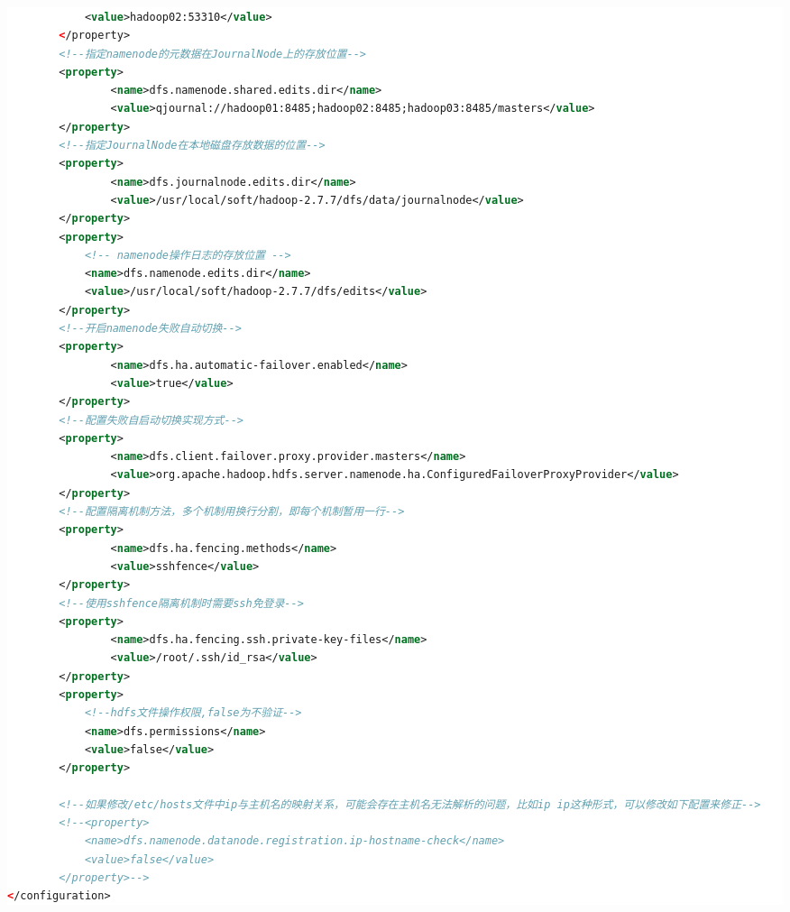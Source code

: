 ```xml
            <value>hadoop02:53310</value>
        </property>
        <!--指定namenode的元数据在JournalNode上的存放位置-->
        <property>
                <name>dfs.namenode.shared.edits.dir</name>
                <value>qjournal://hadoop01:8485;hadoop02:8485;hadoop03:8485/masters</value>
        </property>
        <!--指定JournalNode在本地磁盘存放数据的位置-->
        <property>
                <name>dfs.journalnode.edits.dir</name>
                <value>/usr/local/soft/hadoop-2.7.7/dfs/data/journalnode</value>
        </property>
        <property>
            <!-- namenode操作日志的存放位置 -->
            <name>dfs.namenode.edits.dir</name>
            <value>/usr/local/soft/hadoop-2.7.7/dfs/edits</value>
        </property>
        <!--开启namenode失败自动切换-->
        <property>
                <name>dfs.ha.automatic-failover.enabled</name>
                <value>true</value>
        </property>
        <!--配置失败自启动切换实现方式-->
        <property>
                <name>dfs.client.failover.proxy.provider.masters</name>
                <value>org.apache.hadoop.hdfs.server.namenode.ha.ConfiguredFailoverProxyProvider</value>
        </property>
        <!--配置隔离机制方法，多个机制用换行分割，即每个机制暂用一行-->
        <property>
                <name>dfs.ha.fencing.methods</name>
                <value>sshfence</value>
        </property>
        <!--使用sshfence隔离机制时需要ssh免登录-->
        <property>
                <name>dfs.ha.fencing.ssh.private-key-files</name>
                <value>/root/.ssh/id_rsa</value>
        </property>
        <property>
            <!--hdfs文件操作权限,false为不验证-->
            <name>dfs.permissions</name> 
            <value>false</value>
        </property>

        <!--如果修改/etc/hosts文件中ip与主机名的映射关系，可能会存在主机名无法解析的问题，比如ip ip这种形式，可以修改如下配置来修正-->
		<!--<property>
            <name>dfs.namenode.datanode.registration.ip-hostname-check</name> 
            <value>false</value>
        </property>-->
</configuration>
```
